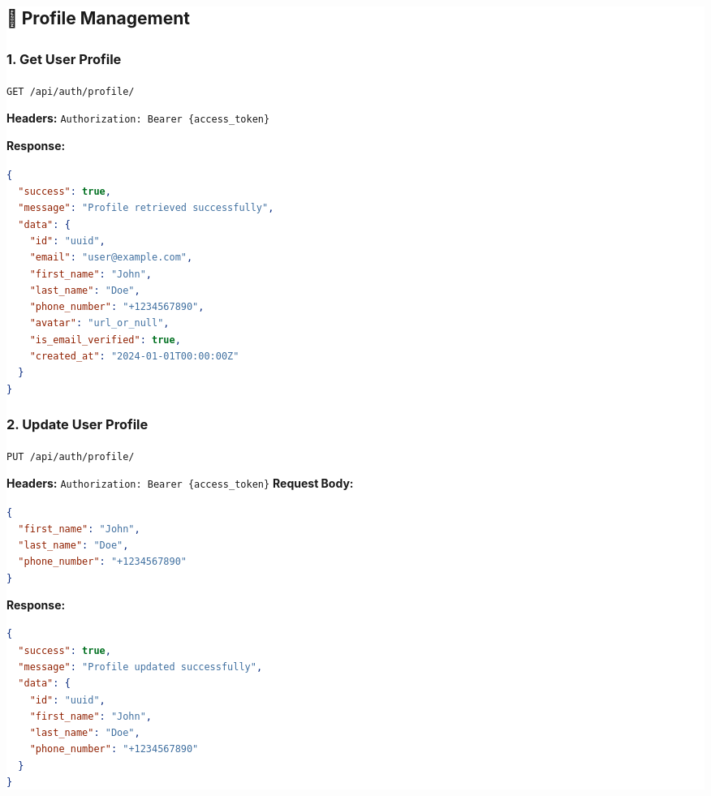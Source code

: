 ## 👤 **Profile Management**

### **1. Get User Profile**
```http
GET /api/auth/profile/
```
**Headers:** `Authorization: Bearer {access_token}`

**Response:**
```json
{
  "success": true,
  "message": "Profile retrieved successfully",
  "data": {
    "id": "uuid",
    "email": "user@example.com",
    "first_name": "John",
    "last_name": "Doe",
    "phone_number": "+1234567890",
    "avatar": "url_or_null",
    "is_email_verified": true,
    "created_at": "2024-01-01T00:00:00Z"
  }
}
```

### **2. Update User Profile**
```http
PUT /api/auth/profile/
```
**Headers:** `Authorization: Bearer {access_token}`
**Request Body:**
```json
{
  "first_name": "John",
  "last_name": "Doe",
  "phone_number": "+1234567890"
}
```

**Response:**
```json
{
  "success": true,
  "message": "Profile updated successfully",
  "data": {
    "id": "uuid",
    "first_name": "John",
    "last_name": "Doe",
    "phone_number": "+1234567890"
  }
}
```
